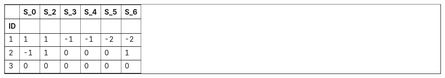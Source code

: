 



<div>
<style scoped>
    .dataframe tbody tr th:only-of-type {
        vertical-align: middle;
    }

    .dataframe tbody tr th {
        vertical-align: top;
    }

    .dataframe thead th {
        text-align: right;
    }
</style>
<table border="1" class="dataframe">
  <thead>
    <tr style="text-align: right;">
      <th></th>
      <th>S_0</th>
      <th>S_2</th>
      <th>S_3</th>
      <th>S_4</th>
      <th>S_5</th>
      <th>S_6</th>
    </tr>
    <tr>
      <th>ID</th>
      <th></th>
      <th></th>
      <th></th>
      <th></th>
      <th></th>
      <th></th>
    </tr>
  </thead>
  <tbody>
    <tr>
      <td>1</td>
      <td>1</td>
      <td>1</td>
      <td>-1</td>
      <td>-1</td>
      <td>-2</td>
      <td>-2</td>
    </tr>
    <tr>
      <td>2</td>
      <td>-1</td>
      <td>1</td>
      <td>0</td>
      <td>0</td>
      <td>0</td>
      <td>1</td>
    </tr>
    <tr>
      <td>3</td>
      <td>0</td>
      <td>0</td>
      <td>0</td>
      <td>0</td>
      <td>0</td>
      <td>0</td>